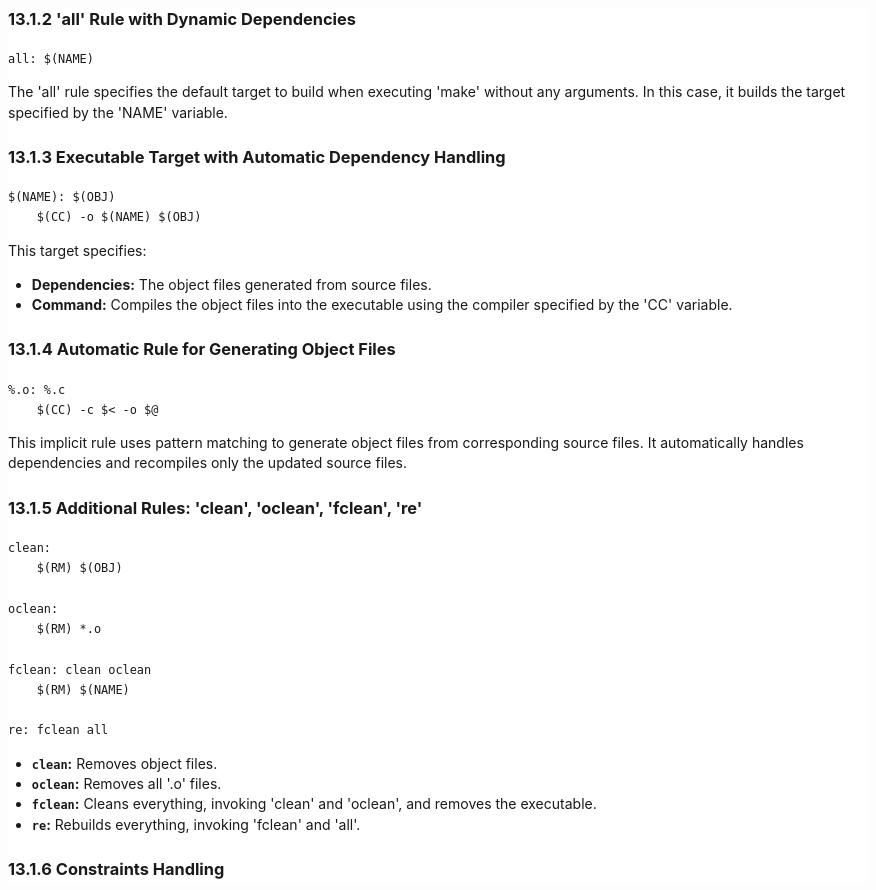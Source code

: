 ### 13.1.2 'all' Rule with Dynamic Dependencies

```make
all: $(NAME)
```

The 'all' rule specifies the default target to build when executing 'make' without any arguments. In this case, it builds the target specified by the 'NAME' variable.

### 13.1.3 Executable Target with Automatic Dependency Handling

```make
$(NAME): $(OBJ)
	$(CC) -o $(NAME) $(OBJ)
```

This target specifies:
- **Dependencies:** The object files generated from source files.
- **Command:** Compiles the object files into the executable using the compiler specified by the 'CC' variable.

### 13.1.4 Automatic Rule for Generating Object Files

```make
%.o: %.c
	$(CC) -c $< -o $@
```

This implicit rule uses pattern matching to generate object files from corresponding source files. It automatically handles dependencies and recompiles only the updated source files.

### 13.1.5 Additional Rules: 'clean', 'oclean', 'fclean', 're'

```make
clean:
	$(RM) $(OBJ)

oclean:
	$(RM) *.o

fclean: clean oclean
	$(RM) $(NAME)

re: fclean all
```

- **`clean`:** Removes object files.
- **`oclean`:** Removes all '.o' files.
- **`fclean`:** Cleans everything, invoking 'clean' and 'oclean', and removes the executable.
- **`re`:** Rebuilds everything, invoking 'fclean' and 'all'.

### 13.1.6 Constraints Handling
